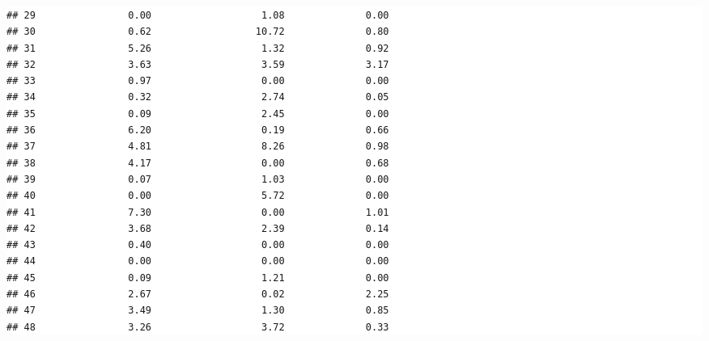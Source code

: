     ## 29                0.00                   1.08              0.00
    ## 30                0.62                  10.72              0.80
    ## 31                5.26                   1.32              0.92
    ## 32                3.63                   3.59              3.17
    ## 33                0.97                   0.00              0.00
    ## 34                0.32                   2.74              0.05
    ## 35                0.09                   2.45              0.00
    ## 36                6.20                   0.19              0.66
    ## 37                4.81                   8.26              0.98
    ## 38                4.17                   0.00              0.68
    ## 39                0.07                   1.03              0.00
    ## 40                0.00                   5.72              0.00
    ## 41                7.30                   0.00              1.01
    ## 42                3.68                   2.39              0.14
    ## 43                0.40                   0.00              0.00
    ## 44                0.00                   0.00              0.00
    ## 45                0.09                   1.21              0.00
    ## 46                2.67                   0.02              2.25
    ## 47                3.49                   1.30              0.85
    ## 48                3.26                   3.72              0.33